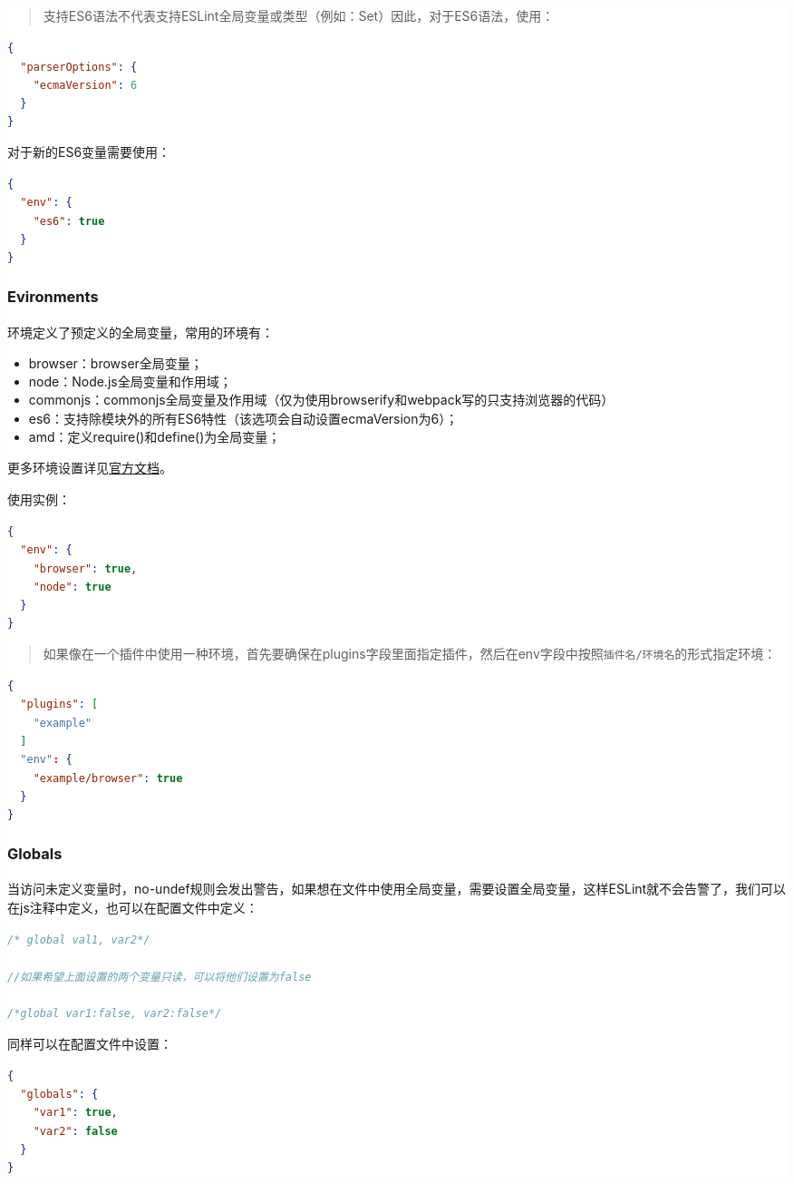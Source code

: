 >支持ES6语法不代表支持ESLint全局变量或类型（例如：Set）因此，对于ES6语法，使用：
```json
{
  "parserOptions": {
    "ecmaVersion": 6
  }
}
```
对于新的ES6变量需要使用：
```json
{
  "env": {
    "es6": true
  }
}
```

### Evironments
环境定义了预定义的全局变量，常用的环境有：
* browser：browser全局变量；
* node：Node.js全局变量和作用域；
* commonjs：commonjs全局变量及作用域（仅为使用browserify和webpack写的只支持浏览器的代码）
* es6：支持除模块外的所有ES6特性（该选项会自动设置ecmaVersion为6）；
* amd：定义require()和define()为全局变量；

更多环境设置详见[官方文档](http://eslint.cn/docs/user-guide/configuring)。

使用实例：
```json
{
  "env": {
    "browser": true,
    "node": true
  }
}
```
> 如果像在一个插件中使用一种环境，首先要确保在plugins字段里面指定插件，然后在env字段中按照```插件名/环境名```的形式指定环境：
```json
{
  "plugins": [
    "example"
  ]
  "env": {
    "example/browser": true
  }
}

```
### Globals
当访问未定义变量时，no-undef规则会发出警告，如果想在文件中使用全局变量，需要设置全局变量，这样ESLint就不会告警了，我们可以在js注释中定义，也可以在配置文件中定义：
```javascript
/* global val1, var2*/

//如果希望上面设置的两个变量只读，可以将他们设置为false

/*global var1:false, var2:false*/
```
同样可以在配置文件中设置：
```json
{
  "globals": {
    "var1": true,
    "var2": false
  }
}

```